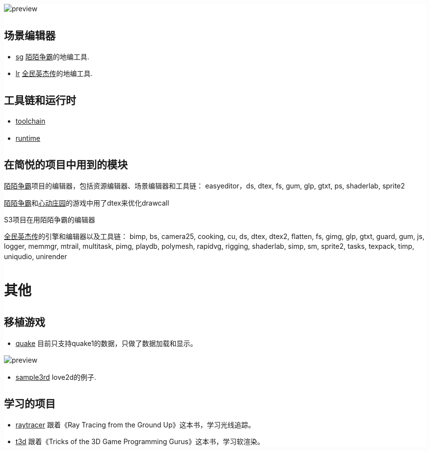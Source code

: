 ![preview](editor.gif)

## 场景编辑器

* [sg](https://github.com/xzrunner/easyeditor/tree/master/sg)
[陌陌争霸](https://www.immomogame.com/mmzb)的地编工具.

* [lr](https://github.com/xzrunner/easyeditor/tree/master/lr)
[全民英杰传](http://yjz.zisngame.com/)的地编工具.

## 工具链和运行时

* [toolchain](https://github.com/xzrunner/toolchain)

* [runtime](https://github.com/xzrunner/runtime)

## 在简悦的项目中用到的模块

[陌陌争霸](https://www.immomogame.com/mmzb)项目的编辑器，包括资源编辑器、场景编辑器和工具链：
easyeditor，ds, dtex, fs, gum, glp, gtxt, ps, shaderlab, sprite2

[陌陌争霸](https://www.immomogame.com/mmzb)和[心动庄园](https://www.immomogame.com/farm)的游戏中用了dtex来优化drawcall

S3项目在用陌陌争霸的编辑器

[全民英杰传](http://yjz.zisngame.com/)的引擎和编辑器以及工具链：
bimp, bs, camera25, cooking, cu, ds, dtex, dtex2, flatten, fs, gimg, glp, gtxt, guard, gum, js, logger, memmgr, mtrail, multitask, pimg, playdb, polymesh, rapidvg, rigging, shaderlab, simp, sm, sprite2, tasks, texpack, timp, uniqudio, unirender


# 其他

## 移植游戏

* [quake](https://github.com/xzrunner/quake)
目前只支持quake1的数据，只做了数据加载和显示。

![preview](inside.gif)

* [sample3rd](https://github.com/xzrunner/sample3rd)
love2d的例子.

## 学习的项目

* [raytracer](https://github.com/xzrunner/raytracer)
跟着《Ray Tracing from the Ground Up》这本书，学习光线追踪。

* [t3d](https://github.com/xzrunner/t3d)
跟着《Tricks of the 3D Game Programming Gurus》这本书，学习软渲染。

